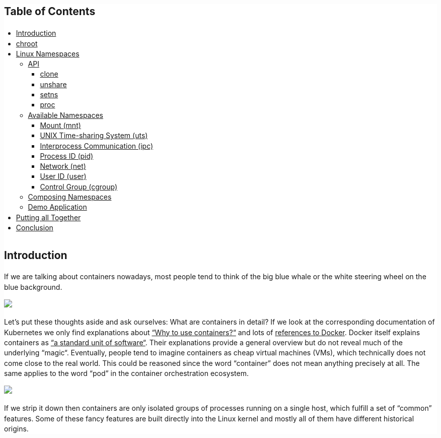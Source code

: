 ## Table of Contents

- [Introduction](#introduction)
- [chroot](#chroot)
- [Linux Namespaces](#linux-namespaces)
  - [API](#api)
    - [clone](#clone)
    - [unshare](#unshare)
    - [setns](#setns)
    - [proc](#proc)
  - [Available Namespaces](#available-namespaces)
    - [Mount (mnt)](#mount-mnt)
    - [UNIX Time-sharing System (uts)](#unix-time-sharing-system-uts)
    - [Interprocess Communication (ipc)](#interprocess-communication-ipc)
    - [Process ID (pid)](#process-id-pid)
    - [Network (net)](#network-net)
    - [User ID (user)](#user-id-user)
    - [Control Group (cgroup)](#control-group-cgroup)
  - [Composing Namespaces](#composing-namespaces)
  - [Demo Application](#demo-application)
- [Putting all Together](#putting-all-together)
- [Conclusion](#conclusion)

## Introduction

If we are talking about containers nowadays, most people tend to think of the
big blue whale or the white steering wheel on the blue background.

![](img/logos.png)

Let’s put these thoughts aside and ask ourselves: What are containers in detail?
If we look at the corresponding documentation of Kubernetes we only find
explanations about [“Why to use
containers?“](https://kubernetes.io/docs/concepts/overview/what-is-kubernetes/#why-containers)
and lots of [references to
Docker](https://kubernetes.io/docs/concepts/containers/images/). Docker itself
explains containers as [“a standard unit of
software“](https://www.docker.com/resources/what-container). Their explanations
provide a general overview but do not reveal much of the underlying “magic“.
Eventually, people tend to imagine containers as cheap virtual machines (VMs),
which technically does not come close to the real world. This could be reasoned
since the word “container” does not mean anything precisely at all. The same
applies to the word “pod” in the container orchestration ecosystem.

![](img/raw.png)

If we strip it down then containers are only isolated groups of processes
running on a single host, which fulfill a set of “common” features. Some of
these fancy features are built directly into the Linux kernel and mostly all of
them have different historical origins.
